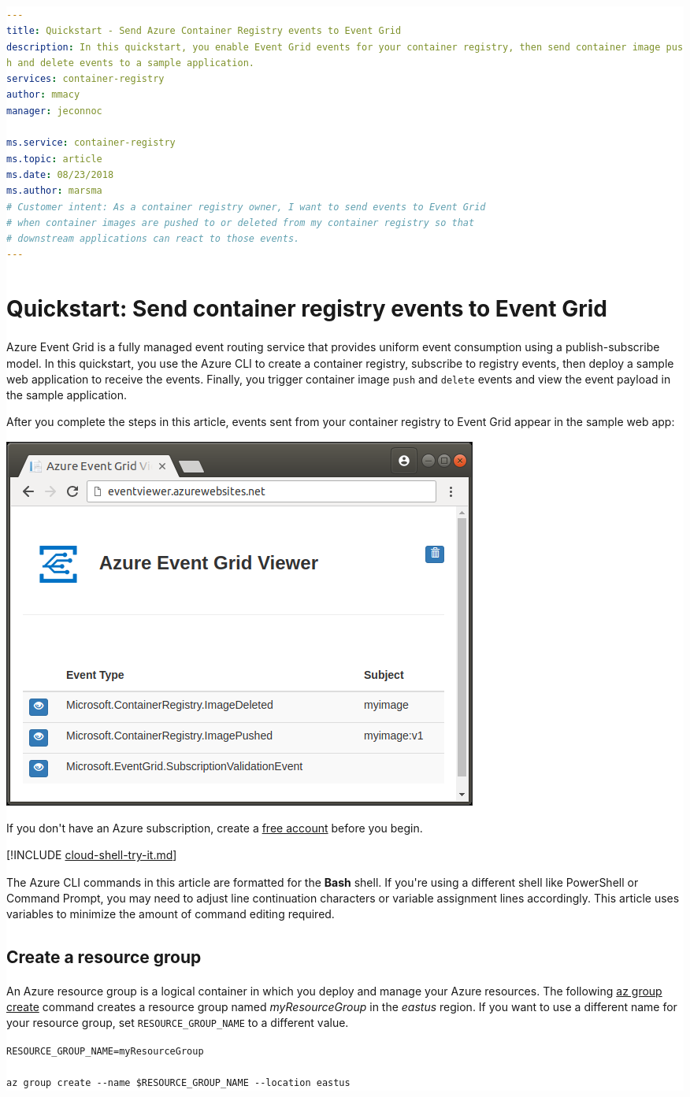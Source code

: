 ```yaml
---
title: Quickstart - Send Azure Container Registry events to Event Grid
description: In this quickstart, you enable Event Grid events for your container registry, then send container image push and delete events to a sample application.
services: container-registry
author: mmacy
manager: jeconnoc

ms.service: container-registry
ms.topic: article
ms.date: 08/23/2018
ms.author: marsma
# Customer intent: As a container registry owner, I want to send events to Event Grid
# when container images are pushed to or deleted from my container registry so that
# downstream applications can react to those events.
---
```


# Quickstart: Send container registry events to Event Grid

Azure Event Grid is a fully managed event routing service that provides uniform event consumption using a publish-subscribe model. In this quickstart, you use the Azure CLI to create a container registry, subscribe to registry events, then deploy a sample web application to receive the events. Finally, you trigger container image `push` and `delete` events and view the event payload in the sample application.

After you complete the steps in this article, events sent from your container registry to Event Grid appear in the sample web app:

![Web browser rendering the sample web application with three received events][sample-app-01]

If you don't have an Azure subscription, create a [free account][azure-account] before you begin.

[!INCLUDE [cloud-shell-try-it.md](../../includes/cloud-shell-try-it.md)]

The Azure CLI commands in this article are formatted for the **Bash** shell. If you're using a different shell like PowerShell or Command Prompt, you may need to adjust line continuation characters or variable assignment lines accordingly. This article uses variables to minimize the amount of command editing required.

## Create a resource group

An Azure resource group is a logical container in which you deploy and manage your Azure resources. The following [az group create][az-group-create] command creates a resource group named *myResourceGroup* in the *eastus* region. If you want to use a different name for your resource group, set `RESOURCE_GROUP_NAME` to a different value.

```azurecli-interactive
RESOURCE_GROUP_NAME=myResourceGroup

az group create --name $RESOURCE_GROUP_NAME --location eastus
```


[sample-app-01]: ./media/container-registry-event-grid-quickstart/sample-app-01.png
[sample-app-02]: ./media/container-registry-event-grid-quickstart/sample-app-02-no-events.png
[sample-app-03]: ./media/container-registry-event-grid-quickstart/sample-app-03-with-events.png
[azure-account]: https://azure.microsoft.com/free/?WT.mc_id=A261C142F
[sample-app]: https://github.com/dbarkol/azure-event-grid-viewer
[az-acr-create]: /cli/azure/acr/repository#az-acr-create
[az-acr-repository-delete]: /cli/azure/acr/repository#az-acr-repository-delete
[az-eventgrid-event-subscription-create]: /cli/azure/eventgrid/event-subscription#az-eventgrid-event-subscription-create
[az-group-create]: /cli/azure/group#az-group-create